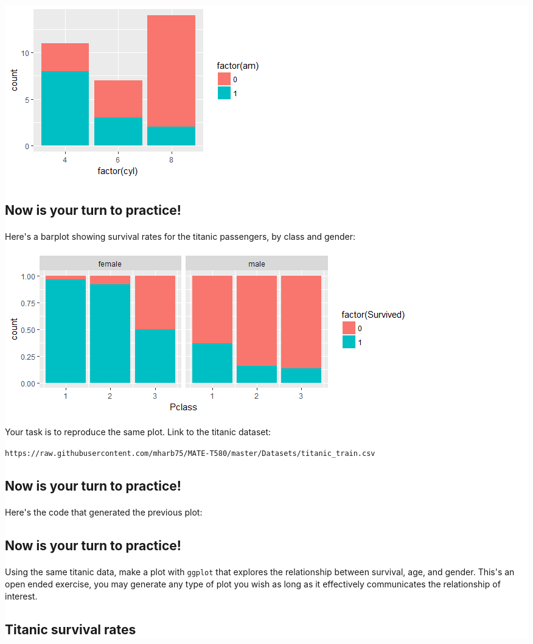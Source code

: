 ![](Lesson_04_Data_Visualization_github_files/figure-markdown_github/unnamed-chunk-30-1.png)

Now is your turn to practice!
-----------------------------

Here's a barplot showing survival rates for the titanic passengers, by class and gender:

![](Lesson_04_Data_Visualization_github_files/figure-markdown_github/unnamed-chunk-31-1.png)

Your task is to reproduce the same plot. Link to the titanic dataset:

`https://raw.githubusercontent.com/mharb75/MATE-T580/master/Datasets/titanic_train.csv`

Now is your turn to practice!
-----------------------------

Here's the code that generated the previous plot:

Now is your turn to practice!
-----------------------------

Using the same titanic data, make a plot with `ggplot` that explores the relationship between survival, age, and gender. This's an open ended exercise, you may generate any type of plot you wish as long as it effectively communicates the relationship of interest.

Titanic survival rates
----------------------
